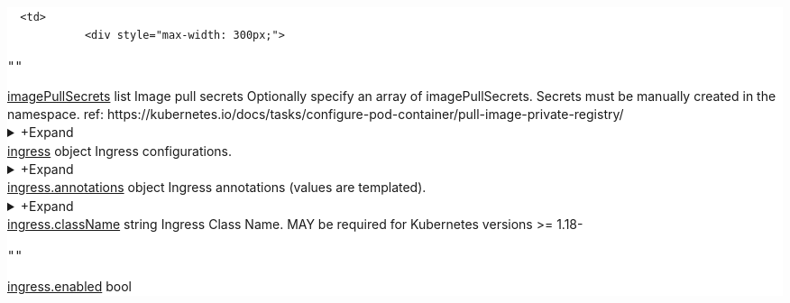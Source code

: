       <td>
				<div style="max-width: 300px;">
<pre lang="json">
""
</pre>
</div>
			</td>
		</tr>
		<tr>
			<td id="imagePullSecrets"><a href="./values.yaml#L146">imagePullSecrets</a></td>
			<td>
list
</td>
			<td>Image pull secrets  Optionally specify an array of imagePullSecrets.  Secrets must be manually created in the namespace.  ref: https://kubernetes.io/docs/tasks/configure-pod-container/pull-image-private-registry/</td>
      <td>
				<div style="max-width: 300px;">
<details><summary>+Expand</summary></details>
</div>
			</td>
		</tr>
		<tr>
			<td id="ingress"><a href="./values.yaml#L149">ingress</a></td>
			<td>
object
</td>
			<td>Ingress configurations.</td>
      <td>
				<div style="max-width: 300px;">
<details><summary>+Expand</summary></details>
</div>
			</td>
		</tr>
		<tr>
			<td id="ingress--annotations"><a href="./values.yaml#L153">ingress.annotations</a></td>
			<td>
object
</td>
			<td>Ingress annotations (values are templated).</td>
      <td>
				<div style="max-width: 300px;">
<details><summary>+Expand</summary></details>
</div>
			</td>
		</tr>
		<tr>
			<td id="ingress--className"><a href="./values.yaml#L155">ingress.className</a></td>
			<td>
string
</td>
			<td>Ingress Class Name. MAY be required for Kubernetes versions >= 1.18-</td>
      <td>
				<div style="max-width: 300px;">
<pre lang="json">
""
</pre>
</div>
			</td>
		</tr>
		<tr>
			<td id="ingress--enabled"><a href="./values.yaml#L151">ingress.enabled</a></td>
			<td>
bool